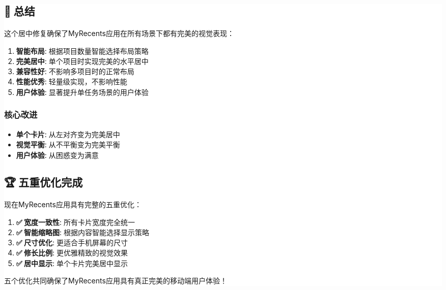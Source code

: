 ## 🎯 总结

这个居中修复确保了MyRecents应用在所有场景下都有完美的视觉表现：

1. **智能布局**: 根据项目数量智能选择布局策略
2. **完美居中**: 单个项目时实现完美的水平居中
3. **兼容性好**: 不影响多项目时的正常布局
4. **性能优秀**: 轻量级实现，不影响性能
5. **用户体验**: 显著提升单任务场景的用户体验

### 核心改进
- **单个卡片**: 从左对齐变为完美居中
- **视觉平衡**: 从不平衡变为完美平衡
- **用户体验**: 从困惑变为满意

## 🏆 五重优化完成

现在MyRecents应用具有完整的五重优化：

1. **✅ 宽度一致性**: 所有卡片宽度完全统一
2. **✅ 智能缩略图**: 根据内容智能选择显示策略
3. **✅ 尺寸优化**: 更适合手机屏幕的尺寸
4. **✅ 修长比例**: 更优雅精致的视觉效果
5. **✅ 居中显示**: 单个卡片完美居中显示

五个优化共同确保了MyRecents应用具有真正完美的移动端用户体验！